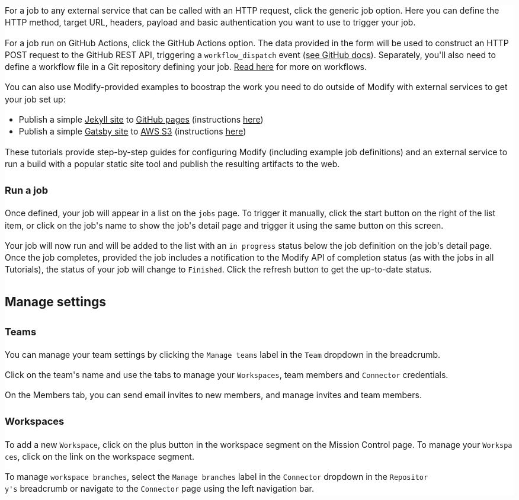 For a job to any external service that can be called with an HTTP request, click the generic job option. Here you can define the HTTP method, target URL, headers, payload and basic authentication you want to use to trigger your job.

For a job run on GitHub Actions, click the GitHub Actions option. The data provided in the form will be used to construct an HTTP POST request to the GitHub REST API, triggering a `workflow_dispatch` event ([see GitHub docs](https://docs.github.com/en/free-pro-team@latest/actions/reference/events-that-trigger-workflows#workflow_dispatch)). Separately, you'll also need to define a workflow file in a Git repository defining your job. [Read here](https://docs.github.com/en/free-pro-team@latest/actions/learn-github-actions/introduction-to-github-actions#overview) for more on workflows. 

You can also use Modify-provided examples to boostrap the work you need to do outside of Modify with external services to get your job set up:

- Publish a simple [Jekyll site](https://jekyllrb.com/) to [GitHub pages](https://pages.github.com/) (instructions [here](https://github.com/modifyhq/jekyll-demo))
- Publish a simple [Gatsby site](https://www.gatsbyjs.com/) to [AWS S3](https://aws.amazon.com/s3/) (instructions [here](https://github.com/modifyhq/gatsby-demo))

These tutorials provide step-by-step guides for configuring Modify (including example job definitions) and an external service to run a build with a popular static site tool and publish the resulting artifacts to the web.

### Run a job

Once defined, your job will appear in a list on the `jobs` page. To trigger it manually, click the start button on the right of the list item, or click on the job's name to show the job's detail page and trigger it using the same button on this screen.

Your job will now run and will be added to the list with an `in progress` status below the job definition on the job's detail page. Once the job completes, provided the job includes a notification to the Modify API of completion status (as with the jobs in all Tutorials), the status of your job will change to `Finished`. 
Click the refresh button to get the up-to-date status.

## Manage settings

### Teams

You can manage your team settings by clicking the `Manage teams` label in the `Team` dropdown in the breadcrumb.

Click on the team's name and use the tabs to manage your `Workspaces`, team members and `Connector` credentials.

On the Members tab, you can send email invites to new members, and manage invites and team members.

### Workspaces

To add a new `Workspace`, click on the plus button in the workspace segment on the Mission Control page. To manage your `Workspaces`, click on the link on the workspace segment.

To manage `workspace branches`, select the `Manage branches` label in the `Connector` dropdown in the `Repository's` breadcrumb or navigate to the `Connector` page using the left navigation bar.
